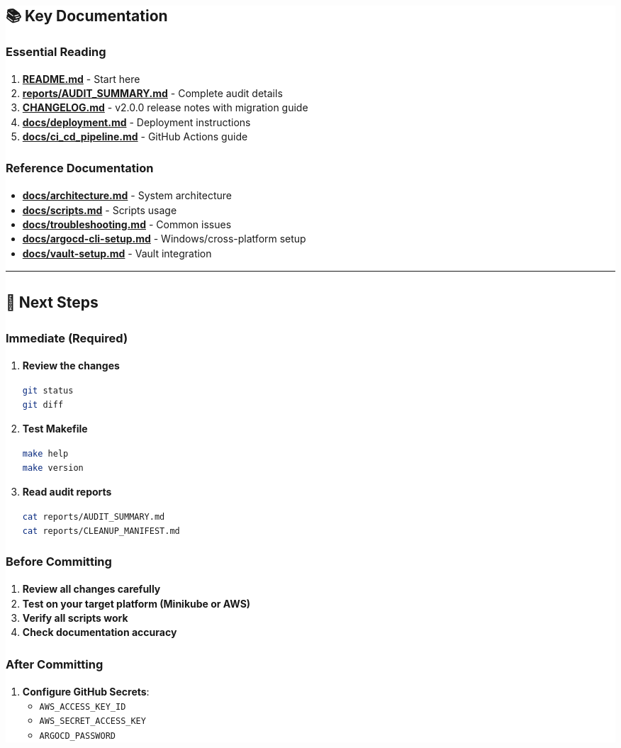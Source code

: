
## 📚 Key Documentation

### Essential Reading

1. **[README.md](README.md)** - Start here
2. **[reports/AUDIT_SUMMARY.md](reports/AUDIT_SUMMARY.md)** - Complete audit details
3. **[CHANGELOG.md](CHANGELOG.md)** - v2.0.0 release notes with migration guide
4. **[docs/deployment.md](docs/DEPLOYMENT_GUIDE.md)** - Deployment instructions
5. **[docs/ci_cd_pipeline.md](docs/ci_cd_pipeline.md)** - GitHub Actions guide

### Reference Documentation

- **[docs/architecture.md](docs/architecture.md)** - System architecture
- **[docs/scripts.md](docs/scripts.md)** - Scripts usage
- **[docs/troubleshooting.md](docs/troubleshooting.md)** - Common issues
- **[docs/argocd-cli-setup.md](docs/argocd-cli-setup.md)** - Windows/cross-platform setup
- **[docs/vault-setup.md](docs/vault-setup.md)** - Vault integration

---

## 🎯 Next Steps

### Immediate (Required)

1. **Review the changes**
   ```bash
   git status
   git diff
   ```

2. **Test Makefile**
   ```bash
   make help
   make version
   ```

3. **Read audit reports**
   ```bash
   cat reports/AUDIT_SUMMARY.md
   cat reports/CLEANUP_MANIFEST.md
   ```

### Before Committing

1. **Review all changes carefully**
2. **Test on your target platform (Minikube or AWS)**
3. **Verify all scripts work**
4. **Check documentation accuracy**

### After Committing

1. **Configure GitHub Secrets**:
   - `AWS_ACCESS_KEY_ID`
   - `AWS_SECRET_ACCESS_KEY`
   - `ARGOCD_PASSWORD`
